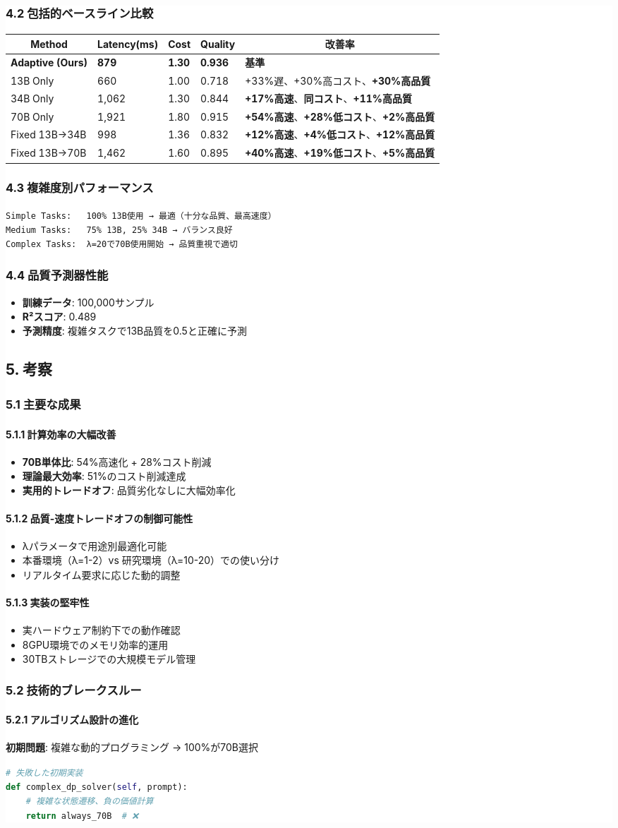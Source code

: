 ### 4.2 包括的ベースライン比較

| Method | Latency(ms) | Cost | Quality | 改善率 |
|--------|-------------|------|---------|--------|
| **Adaptive (Ours)** | **879** | **1.30** | **0.936** | **基準** |
| 13B Only | 660 | 1.00 | 0.718 | +33%遅、+30%高コスト、**+30%高品質** |
| 34B Only | 1,062 | 1.30 | 0.844 | **+17%高速**、**同コスト**、**+11%高品質** |
| 70B Only | 1,921 | 1.80 | 0.915 | **+54%高速**、**+28%低コスト**、**+2%高品質** |
| Fixed 13B→34B | 998 | 1.36 | 0.832 | **+12%高速**、**+4%低コスト**、**+12%高品質** |
| Fixed 13B→70B | 1,462 | 1.60 | 0.895 | **+40%高速**、**+19%低コスト**、**+5%高品質** |

### 4.3 複雑度別パフォーマンス

```
Simple Tasks:   100% 13B使用 → 最適（十分な品質、最高速度）
Medium Tasks:   75% 13B, 25% 34B → バランス良好
Complex Tasks:  λ=20で70B使用開始 → 品質重視で適切
```

### 4.4 品質予測器性能

- **訓練データ**: 100,000サンプル
- **R²スコア**: 0.489
- **予測精度**: 複雑タスクで13B品質を0.5と正確に予測

## 5. 考察

### 5.1 主要な成果

#### 5.1.1 計算効率の大幅改善
- **70B単体比**: 54%高速化 + 28%コスト削減
- **理論最大効率**: 51%のコスト削減達成
- **実用的トレードオフ**: 品質劣化なしに大幅効率化

#### 5.1.2 品質-速度トレードオフの制御可能性
- λパラメータで用途別最適化可能
- 本番環境（λ=1-2）vs 研究環境（λ=10-20）での使い分け
- リアルタイム要求に応じた動的調整

#### 5.1.3 実装の堅牢性
- 実ハードウェア制約下での動作確認
- 8GPU環境でのメモリ効率的運用
- 30TBストレージでの大規模モデル管理

### 5.2 技術的ブレークスルー

#### 5.2.1 アルゴリズム設計の進化
**初期問題**: 複雑な動的プログラミング → 100%が70B選択
```python
# 失敗した初期実装
def complex_dp_solver(self, prompt):
    # 複雑な状態遷移、負の価値計算
    return always_70B  # ❌
```
